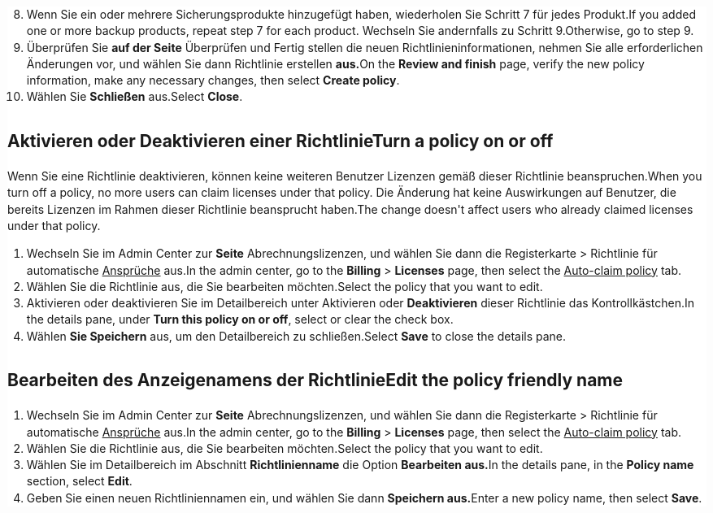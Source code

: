 8. <span data-ttu-id="778a8-151">Wenn Sie ein oder mehrere Sicherungsprodukte hinzugefügt haben, wiederholen Sie Schritt 7 für jedes Produkt.</span><span class="sxs-lookup"><span data-stu-id="778a8-151">If you added one or more backup products, repeat step 7 for each product.</span></span> <span data-ttu-id="778a8-152">Wechseln Sie andernfalls zu Schritt 9.</span><span class="sxs-lookup"><span data-stu-id="778a8-152">Otherwise, go to step 9.</span></span>
9. <span data-ttu-id="778a8-153">Überprüfen Sie **auf der Seite** Überprüfen und Fertig stellen die neuen Richtlinieninformationen, nehmen Sie alle erforderlichen Änderungen vor, und wählen Sie dann Richtlinie erstellen **aus.**</span><span class="sxs-lookup"><span data-stu-id="778a8-153">On the **Review and finish** page, verify the new policy information, make any necessary changes, then select **Create policy**.</span></span>
10. <span data-ttu-id="778a8-154">Wählen Sie **Schließen** aus.</span><span class="sxs-lookup"><span data-stu-id="778a8-154">Select **Close**.</span></span>

## <a name="turn-a-policy-on-or-off"></a><span data-ttu-id="778a8-155">Aktivieren oder Deaktivieren einer Richtlinie</span><span class="sxs-lookup"><span data-stu-id="778a8-155">Turn a policy on or off</span></span>

<span data-ttu-id="778a8-156">Wenn Sie eine Richtlinie deaktivieren, können keine weiteren Benutzer Lizenzen gemäß dieser Richtlinie beanspruchen.</span><span class="sxs-lookup"><span data-stu-id="778a8-156">When you turn off a policy, no more users can claim licenses under that policy.</span></span> <span data-ttu-id="778a8-157">Die Änderung hat keine Auswirkungen auf Benutzer, die bereits Lizenzen im Rahmen dieser Richtlinie beansprucht haben.</span><span class="sxs-lookup"><span data-stu-id="778a8-157">The change doesn't affect users who already claimed licenses under that policy.</span></span>

1. <span data-ttu-id="778a8-158">Wechseln Sie im Admin Center zur **Seite** Abrechnungslizenzen, und wählen Sie dann die Registerkarte \>  Richtlinie für automatische <a href="https://go.microsoft.com/fwlink/p/?linkid=2134398" target="_blank">Ansprüche</a> aus.</span><span class="sxs-lookup"><span data-stu-id="778a8-158">In the admin center, go to the **Billing** \> **Licenses** page, then select the <a href="https://go.microsoft.com/fwlink/p/?linkid=2134398" target="_blank">Auto-claim policy</a> tab.</span></span>
2. <span data-ttu-id="778a8-159">Wählen Sie die Richtlinie aus, die Sie bearbeiten möchten.</span><span class="sxs-lookup"><span data-stu-id="778a8-159">Select the policy that you want to edit.</span></span>
3. <span data-ttu-id="778a8-160">Aktivieren oder deaktivieren Sie im Detailbereich unter Aktivieren oder **Deaktivieren** dieser Richtlinie das Kontrollkästchen.</span><span class="sxs-lookup"><span data-stu-id="778a8-160">In the details pane, under **Turn this policy on or off**, select or clear the check box.</span></span>
4. <span data-ttu-id="778a8-161">Wählen **Sie Speichern** aus, um den Detailbereich zu schließen.</span><span class="sxs-lookup"><span data-stu-id="778a8-161">Select **Save** to close the details pane.</span></span>

## <a name="edit-the-policy-friendly-name"></a><span data-ttu-id="778a8-162">Bearbeiten des Anzeigenamens der Richtlinie</span><span class="sxs-lookup"><span data-stu-id="778a8-162">Edit the policy friendly name</span></span>

1. <span data-ttu-id="778a8-163">Wechseln Sie im Admin Center zur **Seite** Abrechnungslizenzen, und wählen Sie dann die Registerkarte \>  Richtlinie für automatische <a href="https://go.microsoft.com/fwlink/p/?linkid=2134398" target="_blank">Ansprüche</a> aus.</span><span class="sxs-lookup"><span data-stu-id="778a8-163">In the admin center, go to the **Billing** \> **Licenses** page, then select the <a href="https://go.microsoft.com/fwlink/p/?linkid=2134398" target="_blank">Auto-claim policy</a> tab.</span></span>
2. <span data-ttu-id="778a8-164">Wählen Sie die Richtlinie aus, die Sie bearbeiten möchten.</span><span class="sxs-lookup"><span data-stu-id="778a8-164">Select the policy that you want to edit.</span></span>
3. <span data-ttu-id="778a8-165">Wählen Sie im Detailbereich im Abschnitt **Richtlinienname** die Option **Bearbeiten aus.**</span><span class="sxs-lookup"><span data-stu-id="778a8-165">In the details pane, in the **Policy name** section, select **Edit**.</span></span>
4. <span data-ttu-id="778a8-166">Geben Sie einen neuen Richtliniennamen ein, und wählen Sie dann **Speichern aus.**</span><span class="sxs-lookup"><span data-stu-id="778a8-166">Enter a new policy name, then select **Save**.</span></span>
